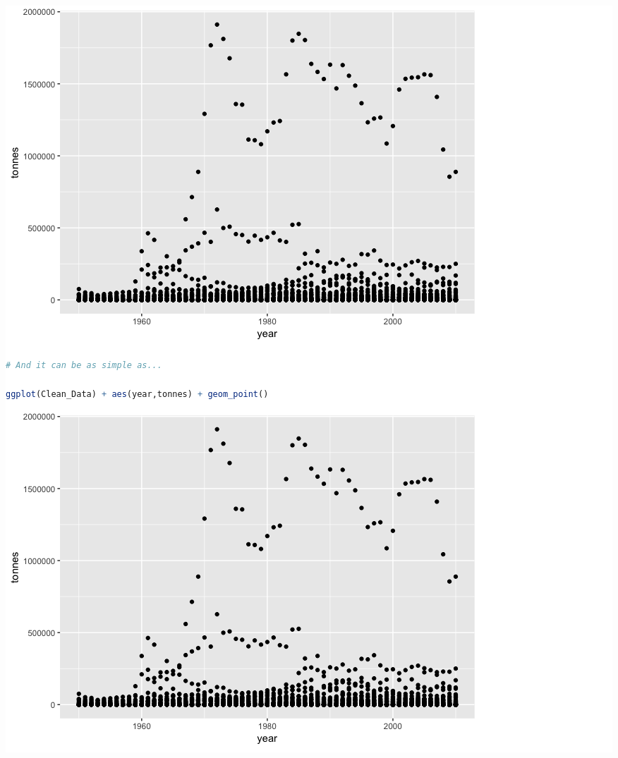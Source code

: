 ![](ggplot2_session_files/figure-html/The_Basic_Structure-2.png)

```r
# And it can be as simple as...

ggplot(Clean_Data) + aes(year,tonnes) + geom_point()
```

![](ggplot2_session_files/figure-html/The_Basic_Structure-3.png)
